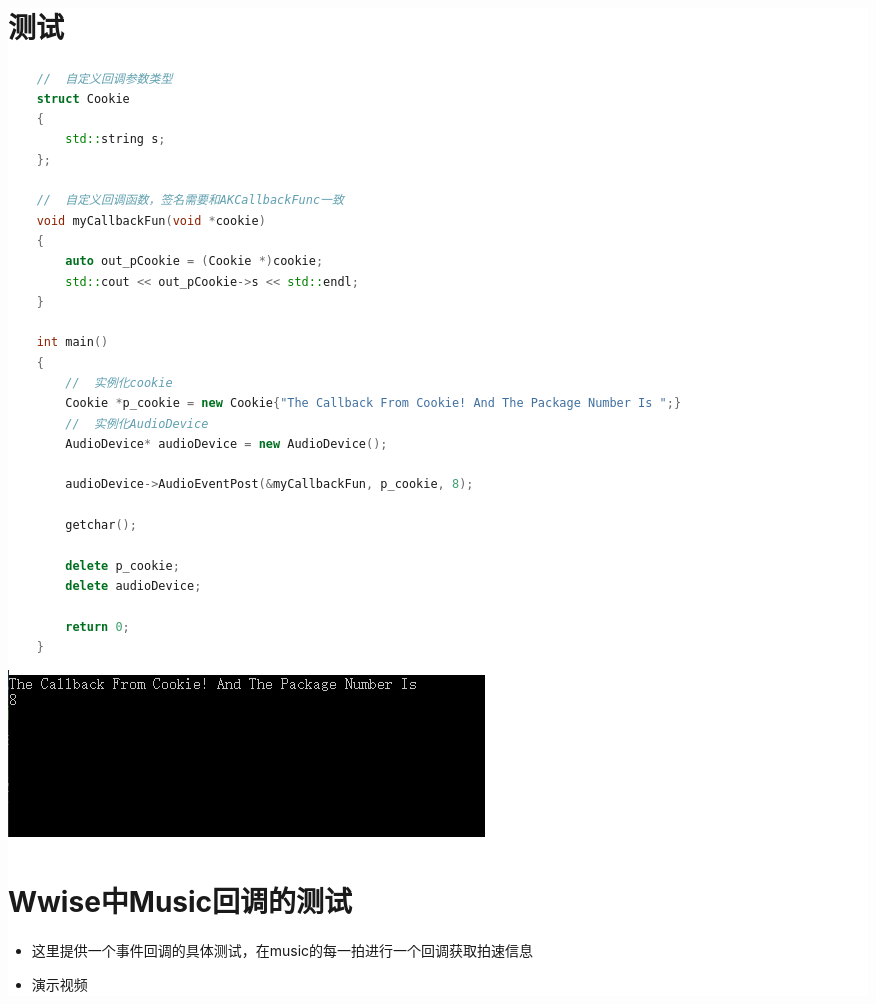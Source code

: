 # 测试

```cpp
	//  自定义回调参数类型
	struct Cookie
	{
		std::string s;
	};

	//  自定义回调函数，签名需要和AKCallbackFunc一致
	void myCallbackFun(void *cookie)
	{
		auto out_pCookie = (Cookie *)cookie;
		std::cout << out_pCookie->s << std::endl;
	}

	int main()
	{
		//  实例化cookie
		Cookie *p_cookie = new Cookie{"The Callback From Cookie! And The Package Number Is ";}
		//  实例化AudioDevice
		AudioDevice* audioDevice = new AudioDevice();

		audioDevice->AudioEventPost(&myCallbackFun, p_cookie, 8);

		getchar();

		delete p_cookie;
		delete audioDevice;

		return 0;
	}
```
![](\img\in-post\PostEventInWwiseUnrealIntegration\result.png)


# Wwise中Music回调的测试
*  这里提供一个事件回调的具体测试，在music的每一拍进行一个回调获取拍速信息

*  演示视频
	<iframe src="//player.bilibili.com/player.html?aid=61132249&cid=106362548&page=1" scrolling="no" border="0" frameborder="no" framespacing="0" allowfullscreen="true" width="800" height="600"> </iframe>
